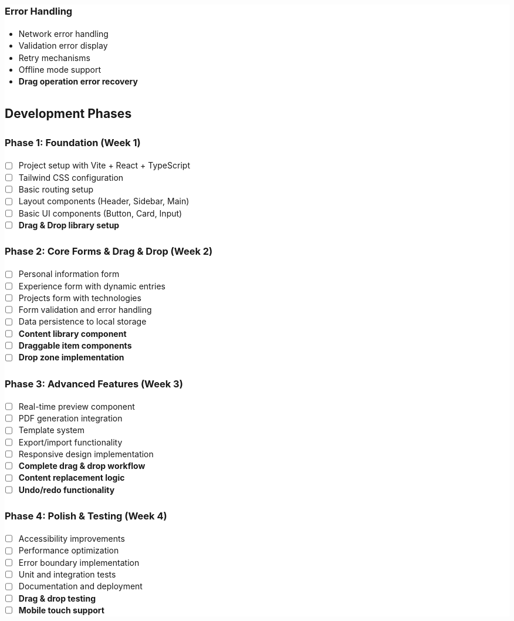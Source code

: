 ### Error Handling

- Network error handling
- Validation error display
- Retry mechanisms
- Offline mode support
- **Drag operation error recovery**

## Development Phases

### Phase 1: Foundation (Week 1)

- [ ] Project setup with Vite + React + TypeScript
- [ ] Tailwind CSS configuration
- [ ] Basic routing setup
- [ ] Layout components (Header, Sidebar, Main)
- [ ] Basic UI components (Button, Card, Input)
- [ ] **Drag & Drop library setup**

### Phase 2: Core Forms & Drag & Drop (Week 2)

- [ ] Personal information form
- [ ] Experience form with dynamic entries
- [ ] Projects form with technologies
- [ ] Form validation and error handling
- [ ] Data persistence to local storage
- [ ] **Content library component**
- [ ] **Draggable item components**
- [ ] **Drop zone implementation**

### Phase 3: Advanced Features (Week 3)

- [ ] Real-time preview component
- [ ] PDF generation integration
- [ ] Template system
- [ ] Export/import functionality
- [ ] Responsive design implementation
- [ ] **Complete drag & drop workflow**
- [ ] **Content replacement logic**
- [ ] **Undo/redo functionality**

### Phase 4: Polish & Testing (Week 4)

- [ ] Accessibility improvements
- [ ] Performance optimization
- [ ] Error boundary implementation
- [ ] Unit and integration tests
- [ ] Documentation and deployment
- [ ] **Drag & drop testing**
- [ ] **Mobile touch support**
